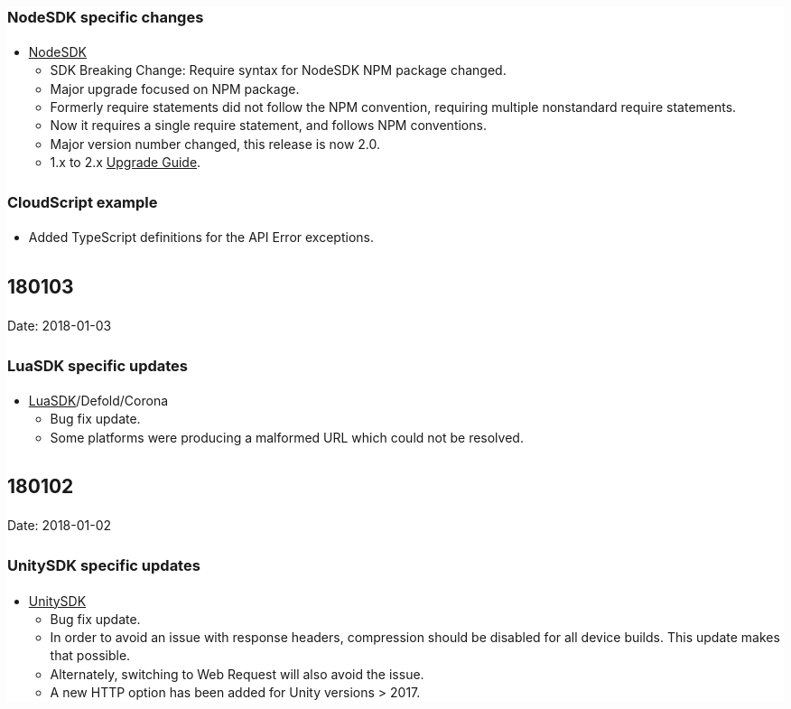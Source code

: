 ### NodeSDK specific changes

- [NodeSDK](https://github.com/PlayFab/NodeSDK)
  - SDK Breaking Change: Require syntax for NodeSDK NPM package changed.
  - Major upgrade focused on NPM package.
  - Formerly require statements did not follow the NPM convention, requiring multiple nonstandard require statements.
  - Now it requires a single require statement, and follows NPM conventions.
  - Major version number changed, this release is now 2.0.
  - 1.x to 2.x [Upgrade Guide](https://github.com/PlayFab/NodeSDK/blob/master/upgrade.md).

### CloudScript example

- Added TypeScript definitions for the API Error exceptions.

## 180103

Date: 2018-01-03

### LuaSDK specific updates

- [LuaSDK](https://github.com/PlayFab/LuaSDK)/Defold/Corona
  - Bug fix update.
  - Some platforms were producing a malformed URL which could not be resolved.

## 180102  

Date: 2018-01-02

### UnitySDK specific updates

- [UnitySDK](https://github.com/PlayFab/UnitySDK)
  - Bug fix update.
  - In order to avoid an issue with response headers, compression should be disabled for all device builds. This update makes that possible.
  - Alternately, switching to Web Request will also avoid the issue.
  - A new HTTP option has been added for Unity versions > 2017.
